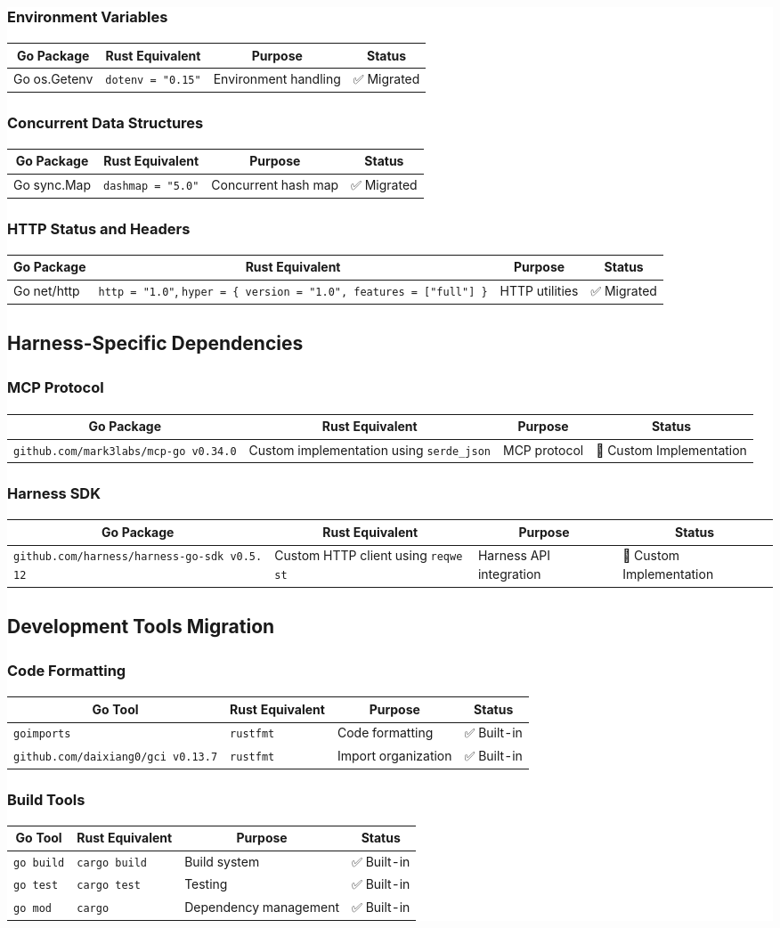 ### Environment Variables
| Go Package | Rust Equivalent | Purpose | Status |
|------------|-----------------|---------|--------|
| Go os.Getenv | `dotenv = "0.15"` | Environment handling | ✅ Migrated |

### Concurrent Data Structures
| Go Package | Rust Equivalent | Purpose | Status |
|------------|-----------------|---------|--------|
| Go sync.Map | `dashmap = "5.0"` | Concurrent hash map | ✅ Migrated |

### HTTP Status and Headers
| Go Package | Rust Equivalent | Purpose | Status |
|------------|-----------------|---------|--------|
| Go net/http | `http = "1.0"`, `hyper = { version = "1.0", features = ["full"] }` | HTTP utilities | ✅ Migrated |

## Harness-Specific Dependencies

### MCP Protocol
| Go Package | Rust Equivalent | Purpose | Status |
|------------|-----------------|---------|--------|
| `github.com/mark3labs/mcp-go v0.34.0` | Custom implementation using `serde_json` | MCP protocol | 🔄 Custom Implementation |

### Harness SDK
| Go Package | Rust Equivalent | Purpose | Status |
|------------|-----------------|---------|--------|
| `github.com/harness/harness-go-sdk v0.5.12` | Custom HTTP client using `reqwest` | Harness API integration | 🔄 Custom Implementation |

## Development Tools Migration

### Code Formatting
| Go Tool | Rust Equivalent | Purpose | Status |
|---------|-----------------|---------|--------|
| `goimports` | `rustfmt` | Code formatting | ✅ Built-in |
| `github.com/daixiang0/gci v0.13.7` | `rustfmt` | Import organization | ✅ Built-in |

### Build Tools
| Go Tool | Rust Equivalent | Purpose | Status |
|---------|-----------------|---------|--------|
| `go build` | `cargo build` | Build system | ✅ Built-in |
| `go test` | `cargo test` | Testing | ✅ Built-in |
| `go mod` | `cargo` | Dependency management | ✅ Built-in |
